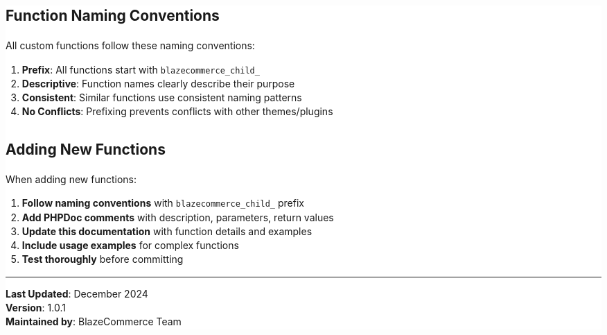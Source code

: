 
## Function Naming Conventions

All custom functions follow these naming conventions:

1. **Prefix**: All functions start with `blazecommerce_child_`
2. **Descriptive**: Function names clearly describe their purpose
3. **Consistent**: Similar functions use consistent naming patterns
4. **No Conflicts**: Prefixing prevents conflicts with other themes/plugins

## Adding New Functions

When adding new functions:

1. **Follow naming conventions** with `blazecommerce_child_` prefix
2. **Add PHPDoc comments** with description, parameters, return values
3. **Update this documentation** with function details and examples
4. **Include usage examples** for complex functions
5. **Test thoroughly** before committing

---

**Last Updated**: December 2024  
**Version**: 1.0.1  
**Maintained by**: BlazeCommerce Team
